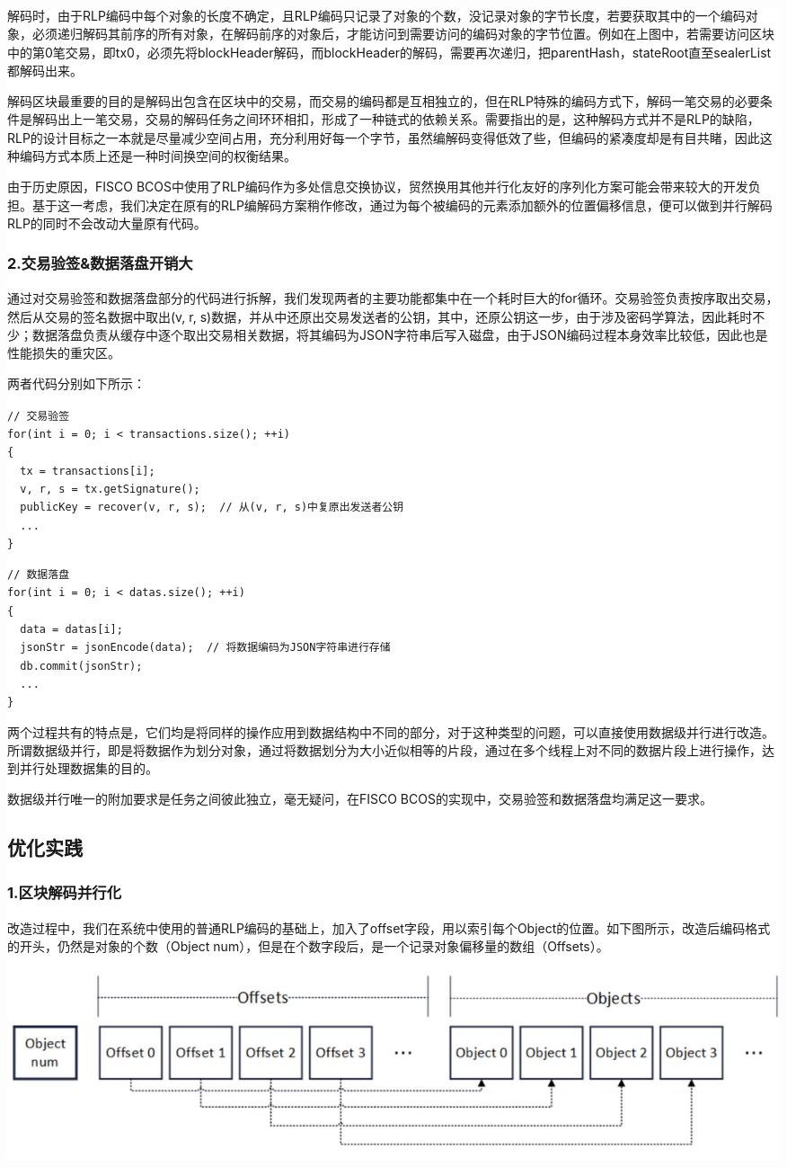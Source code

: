解码时，由于RLP编码中每个对象的长度不确定，且RLP编码只记录了对象的个数，没记录对象的字节长度，若要获取其中的一个编码对象，必须递归解码其前序的所有对象，在解码前序的对象后，才能访问到需要访问的编码对象的字节位置。例如在上图中，若需要访问区块中的第0笔交易，即tx0，必须先将blockHeader解码，而blockHeader的解码，需要再次递归，把parentHash，stateRoot直至sealerList都解码出来。

解码区块最重要的目的是解码出包含在区块中的交易，而交易的编码都是互相独立的，但在RLP特殊的编码方式下，解码一笔交易的必要条件是解码出上一笔交易，交易的解码任务之间环环相扣，形成了一种链式的依赖关系。需要指出的是，这种解码方式并不是RLP的缺陷，RLP的设计目标之一本就是尽量减少空间占用，充分利用好每一个字节，虽然编解码变得低效了些，但编码的紧凑度却是有目共睹，因此这种编码方式本质上还是一种时间换空间的权衡结果。

由于历史原因，FISCO BCOS中使用了RLP编码作为多处信息交换协议，贸然换用其他并行化友好的序列化方案可能会带来较大的开发负担。基于这一考虑，我们决定在原有的RLP编解码方案稍作修改，通过为每个被编码的元素添加额外的位置偏移信息，便可以做到并行解码RLP的同时不会改动大量原有代码。

### 2.交易验签&数据落盘开销大

通过对交易验签和数据落盘部分的代码进行拆解，我们发现两者的主要功能都集中在一个耗时巨大的for循环。交易验签负责按序取出交易，然后从交易的签名数据中取出(v, r, s)数据，并从中还原出交易发送者的公钥，其中，还原公钥这一步，由于涉及密码学算法，因此耗时不少；数据落盘负责从缓存中逐个取出交易相关数据，将其编码为JSON字符串后写入磁盘，由于JSON编码过程本身效率比较低，因此也是性能损失的重灾区。

两者代码分别如下所示：

```
// 交易验签
for(int i = 0; i < transactions.size(); ++i)
{
  tx = transactions[i];
  v, r, s = tx.getSignature();
  publicKey = recover(v, r, s);  // 从(v, r, s)中复原出发送者公钥
  ...
}
```

```
// 数据落盘
for(int i = 0; i < datas.size(); ++i)
{
  data = datas[i];
  jsonStr = jsonEncode(data);  // 将数据编码为JSON字符串进行存储
  db.commit(jsonStr);
  ...
}
```

两个过程共有的特点是，它们均是将同样的操作应用到数据结构中不同的部分，对于这种类型的问题，可以直接使用数据级并行进行改造。所谓数据级并行，即是将数据作为划分对象，通过将数据划分为大小近似相等的片段，通过在多个线程上对不同的数据片段上进行操作，达到并行处理数据集的目的。

数据级并行唯一的附加要求是任务之间彼此独立，毫无疑问，在FISCO BCOS的实现中，交易验签和数据落盘均满足这一要求。

## 优化实践

### 1.区块解码并行化

改造过程中，我们在系统中使用的普通RLP编码的基础上，加入了offset字段，用以索引每个Object的位置。如下图所示，改造后编码格式的开头，仍然是对象的个数（Object num），但是在个数字段后，是一个记录对象偏移量的数组（Offsets）。

![](../../../../images/articles/parallel_transformation/IMG_5186.JPG)
